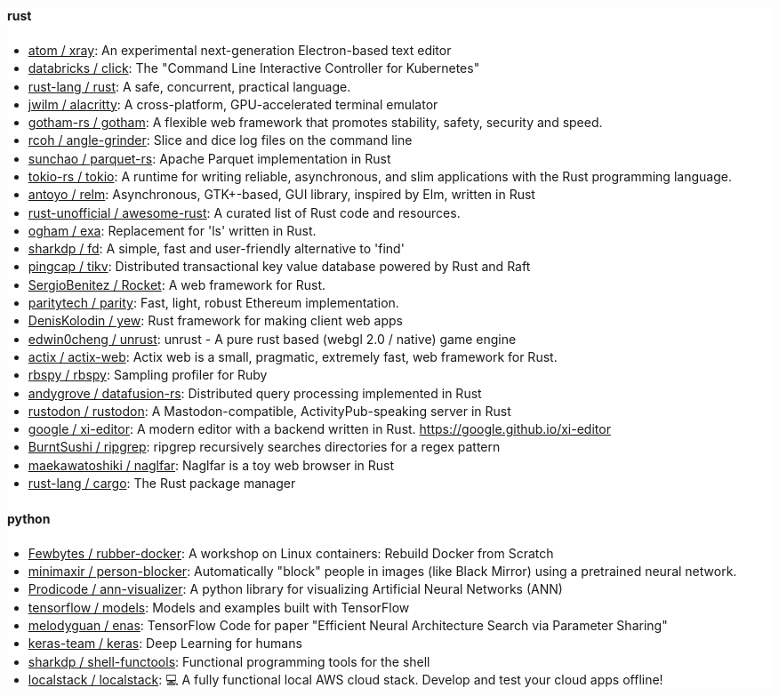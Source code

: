 #### rust
* [atom / xray](https://github.com/atom/xray): An experimental next-generation Electron-based text editor
* [databricks / click](https://github.com/databricks/click): The "Command Line Interactive Controller for Kubernetes"
* [rust-lang / rust](https://github.com/rust-lang/rust): A safe, concurrent, practical language.
* [jwilm / alacritty](https://github.com/jwilm/alacritty): A cross-platform, GPU-accelerated terminal emulator
* [gotham-rs / gotham](https://github.com/gotham-rs/gotham): A flexible web framework that promotes stability, safety, security and speed.
* [rcoh / angle-grinder](https://github.com/rcoh/angle-grinder): Slice and dice log files on the command line
* [sunchao / parquet-rs](https://github.com/sunchao/parquet-rs): Apache Parquet implementation in Rust
* [tokio-rs / tokio](https://github.com/tokio-rs/tokio): A runtime for writing reliable, asynchronous, and slim applications with the Rust programming language.
* [antoyo / relm](https://github.com/antoyo/relm): Asynchronous, GTK+-based, GUI library, inspired by Elm, written in Rust
* [rust-unofficial / awesome-rust](https://github.com/rust-unofficial/awesome-rust): A curated list of Rust code and resources.
* [ogham / exa](https://github.com/ogham/exa): Replacement for 'ls' written in Rust.
* [sharkdp / fd](https://github.com/sharkdp/fd): A simple, fast and user-friendly alternative to 'find'
* [pingcap / tikv](https://github.com/pingcap/tikv): Distributed transactional key value database powered by Rust and Raft
* [SergioBenitez / Rocket](https://github.com/SergioBenitez/Rocket): A web framework for Rust.
* [paritytech / parity](https://github.com/paritytech/parity): Fast, light, robust Ethereum implementation.
* [DenisKolodin / yew](https://github.com/DenisKolodin/yew): Rust framework for making client web apps
* [edwin0cheng / unrust](https://github.com/edwin0cheng/unrust): unrust - A pure rust based (webgl 2.0 / native) game engine
* [actix / actix-web](https://github.com/actix/actix-web): Actix web is a small, pragmatic, extremely fast, web framework for Rust.
* [rbspy / rbspy](https://github.com/rbspy/rbspy): Sampling profiler for Ruby
* [andygrove / datafusion-rs](https://github.com/andygrove/datafusion-rs): Distributed query processing implemented in Rust
* [rustodon / rustodon](https://github.com/rustodon/rustodon): A Mastodon-compatible, ActivityPub-speaking server in Rust
* [google / xi-editor](https://github.com/google/xi-editor): A modern editor with a backend written in Rust. https://google.github.io/xi-editor
* [BurntSushi / ripgrep](https://github.com/BurntSushi/ripgrep): ripgrep recursively searches directories for a regex pattern
* [maekawatoshiki / naglfar](https://github.com/maekawatoshiki/naglfar): Naglfar is a toy web browser in Rust
* [rust-lang / cargo](https://github.com/rust-lang/cargo): The Rust package manager

#### python
* [Fewbytes / rubber-docker](https://github.com/Fewbytes/rubber-docker): A workshop on Linux containers: Rebuild Docker from Scratch
* [minimaxir / person-blocker](https://github.com/minimaxir/person-blocker): Automatically "block" people in images (like Black Mirror) using a pretrained neural network.
* [Prodicode / ann-visualizer](https://github.com/Prodicode/ann-visualizer): A python library for visualizing Artificial Neural Networks (ANN)
* [tensorflow / models](https://github.com/tensorflow/models): Models and examples built with TensorFlow
* [melodyguan / enas](https://github.com/melodyguan/enas): TensorFlow Code for paper "Efficient Neural Architecture Search via Parameter Sharing"
* [keras-team / keras](https://github.com/keras-team/keras): Deep Learning for humans
* [sharkdp / shell-functools](https://github.com/sharkdp/shell-functools): Functional programming tools for the shell
* [localstack / localstack](https://github.com/localstack/localstack): 💻 A fully functional local AWS cloud stack. Develop and test your cloud apps offline!